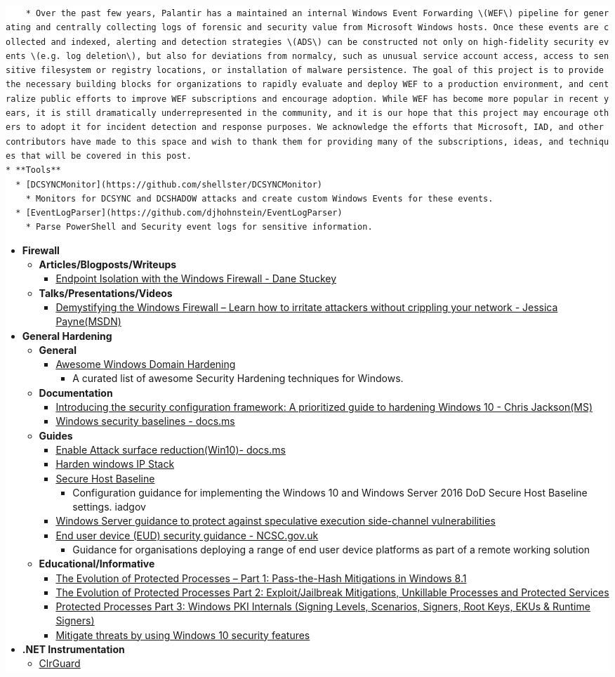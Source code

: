         * Over the past few years, Palantir has a maintained an internal Windows Event Forwarding \(WEF\) pipeline for generating and centrally collecting logs of forensic and security value from Microsoft Windows hosts. Once these events are collected and indexed, alerting and detection strategies \(ADS\) can be constructed not only on high-fidelity security events \(e.g. log deletion\), but also for deviations from normalcy, such as unusual service account access, access to sensitive filesystem or registry locations, or installation of malware persistence. The goal of this project is to provide the necessary building blocks for organizations to rapidly evaluate and deploy WEF to a production environment, and centralize public efforts to improve WEF subscriptions and encourage adoption. While WEF has become more popular in recent years, it is still dramatically underrepresented in the community, and it is our hope that this project may encourage others to adopt it for incident detection and response purposes. We acknowledge the efforts that Microsoft, IAD, and other contributors have made to this space and wish to thank them for providing many of the subscriptions, ideas, and techniques that will be covered in this post.
    * **Tools**
      * [DCSYNCMonitor](https://github.com/shellster/DCSYNCMonitor)
        * Monitors for DCSYNC and DCSHADOW attacks and create custom Windows Events for these events.
      * [EventLogParser](https://github.com/djhohnstein/EventLogParser)
        * Parse PowerShell and Security event logs for sensitive information.
  * **Firewall**
    * **Articles/Blogposts/Writeups**
      * [Endpoint Isolation with the Windows Firewall - Dane Stuckey](https://medium.com/@cryps1s/endpoint-isolation-with-the-windows-firewall-462a795f4cfb)
    * **Talks/Presentations/Videos**
      * [Demystifying the Windows Firewall – Learn how to irritate attackers without crippling your network - Jessica Payne\(MSDN\)](https://channel9.msdn.com/Events/Ignite/New-Zealand-2016/M377)
  * **General Hardening**
    * **General**
      * [Awesome Windows Domain Hardening](https://github.com/PaulSec/awesome-windows-domain-hardening)
        * A curated list of awesome Security Hardening techniques for Windows.
    * **Documentation**
      * [Introducing the security configuration framework: A prioritized guide to hardening Windows 10 - Chris Jackson\(MS\)](https://www.microsoft.com/security/blog/2019/04/11/introducing-the-security-configuration-framework-a-prioritized-guide-to-hardening-windows-10/)
      * [Windows security baselines - docs.ms](https://docs.microsoft.com/en-us/windows/security/threat-protection/windows-security-baselines)
    * **Guides**
      * [Enable Attack surface reduction\(Win10\)- docs.ms](https://docs.microsoft.com/en-us/windows/security/threat-protection/windows-defender-exploit-guard/enable-attack-surface-reduction)
      * [Harden windows IP Stack](https://www.reddit.com/r/netsec/comments/2sg80a/how_to_harden_windowsiis_ssltls_configuration/)
      * [Secure Host Baseline](https://github.com/iadgov/Secure-Host-Baseline)
        * Configuration guidance for implementing the Windows 10 and Windows Server 2016 DoD Secure Host Baseline settings. iadgov
      * [Windows Server guidance to protect against speculative execution side-channel vulnerabilities](https://support.microsoft.com/en-us/help/4072698/windows-server-guidance-to-protect-against-the-speculative-execution?t=1&cn=ZmxleGlibGVfcmVjc18y&refsrc=email&iid=149b9032665345ba890ba51d3bf0d519&fl=4&uid=150127534&nid=244%20281088008)
      * [End user device \(EUD\) security guidance - NCSC.gov.uk](https://www.ncsc.gov.uk/collection/end-user-device-security/platform-specific-guidance/eud-security-guidance-windows-10-1809)
        * Guidance for organisations deploying a range of end user device platforms as part of a remote working solution
    * **Educational/Informative**
      * [The Evolution of Protected Processes – Part 1: Pass-the-Hash Mitigations in Windows 8.1](https://www.crowdstrike.com/blog/evolution-protected-processes-part-1-pass-hash-mitigations-windows-81/)
      * [The Evolution of Protected Processes Part 2: Exploit/Jailbreak Mitigations, Unkillable Processes and Protected Services](https://www.crowdstrike.com/blog/evolution-protected-processes-part-2-exploitjailbreak-mitigations-unkillable-processes-and/) 
      * [Protected Processes Part 3: Windows PKI Internals \(Signing Levels, Scenarios, Signers, Root Keys, EKUs & Runtime Signers\)](https://www.crowdstrike.com/blog/protected-processes-part-3-windows-pki-internals-signing-levels-scenarios-signers-root-keys/)
      * [Mitigate threats by using Windows 10 security features](https://docs.microsoft.com/en-us/windows/threat-protection/overview-of-threat-mitigations-in-windows-10)
  * **.NET Instrumentation**
    * [ClrGuard](https://github.com/endgameinc/ClrGuard)